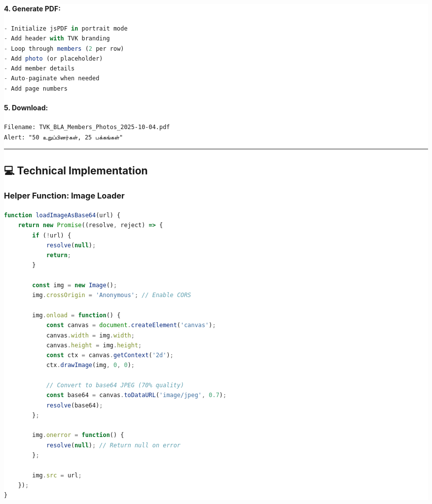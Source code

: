 #### 4. **Generate PDF:**
```javascript
- Initialize jsPDF in portrait mode
- Add header with TVK branding
- Loop through members (2 per row)
- Add photo (or placeholder)
- Add member details
- Auto-paginate when needed
- Add page numbers
```

#### 5. **Download:**
```
Filename: TVK_BLA_Members_Photos_2025-10-04.pdf
Alert: "50 உறுப்பினர்கள், 25 பக்கங்கள்"
```

---

## 💻 **Technical Implementation**

### **Helper Function: Image Loader**
```javascript
function loadImageAsBase64(url) {
    return new Promise((resolve, reject) => {
        if (!url) {
            resolve(null);
            return;
        }

        const img = new Image();
        img.crossOrigin = 'Anonymous'; // Enable CORS
        
        img.onload = function() {
            const canvas = document.createElement('canvas');
            canvas.width = img.width;
            canvas.height = img.height;
            const ctx = canvas.getContext('2d');
            ctx.drawImage(img, 0, 0);
            
            // Convert to base64 JPEG (70% quality)
            const base64 = canvas.toDataURL('image/jpeg', 0.7);
            resolve(base64);
        };
        
        img.onerror = function() {
            resolve(null); // Return null on error
        };
        
        img.src = url;
    });
}
```
